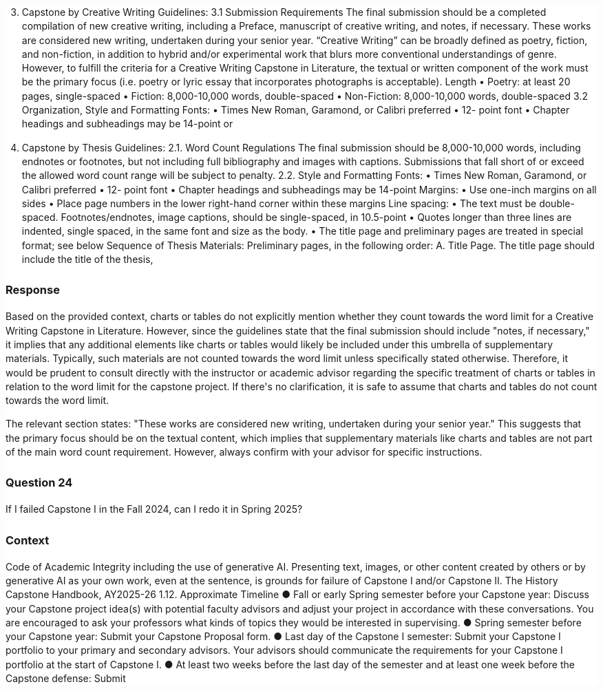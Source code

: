 3. Capstone by Creative Writing Guidelines: 3.1 Submission Requirements The final submission should be a completed compilation of new creative writing, including a Preface, manuscript of creative writing, and notes, if necessary. These works are considered new writing, undertaken during your senior year. “Creative Writing” can be broadly defined as poetry, fiction, and non-fiction, in addition to hybrid and/or experimental work that blurs more conventional understandings of genre. However, to fulfill the criteria for a Creative Writing Capstone in Literature, the textual or written component of the work must be the primary focus (i.e. poetry or lyric essay that incorporates photographs is acceptable). Length • Poetry:  at least 20 pages, single-spaced • Fiction: 8,000-10,000 words, double-spaced • Non-Fiction: 8,000-10,000 words, double-spaced 3.2 Organization, Style and Formatting Fonts: • Times New Roman, Garamond, or Calibri preferred • 12- point font • Chapter headings and subheadings may be 14-point or

2. Capstone by Thesis Guidelines: 2.1. Word Count Regulations The final submission should be 8,000-10,000 words, including endnotes or footnotes, but not including full bibliography and images with captions. Submissions that fall short of or exceed the allowed word count range will be subject to penalty. 2.2. Style and Formatting Fonts: • Times New Roman, Garamond, or Calibri preferred • 12- point font • Chapter headings and subheadings may be 14-point Margins: • Use one-inch margins on all sides • Place page numbers in the lower right-hand corner within these margins Line spacing: • The text must be double-spaced. Footnotes/endnotes, image captions, should be single-spaced, in 10.5-point • Quotes longer than three lines are indented, single spaced, in the same font and size as the body. • The title page and preliminary pages are treated in special format; see below Sequence of Thesis Materials: Preliminary pages, in the following order: A. Title Page. The title page should include the title of the thesis,

### Response
Based on the provided context, charts or tables do not explicitly mention whether they count towards the word limit for a Creative Writing Capstone in Literature. However, since the guidelines state that the final submission should include "notes, if necessary," it implies that any additional elements like charts or tables would likely be included under this umbrella of supplementary materials. Typically, such materials are not counted towards the word limit unless specifically stated otherwise. Therefore, it would be prudent to consult directly with the instructor or academic advisor regarding the specific treatment of charts or tables in relation to the word limit for the capstone project. If there's no clarification, it is safe to assume that charts and tables do not count towards the word limit. 

The relevant section states: "These works are considered new writing, undertaken during your senior year." This suggests that the primary focus should be on the textual content, which implies that supplementary materials like charts and tables are not part of the main word count requirement. However, always confirm with your advisor for specific instructions.

        
### Question 24
If I failed Capstone I in the Fall 2024, can I redo it in Spring 2025?

### Context
Code of Academic Integrity including the use of generative AI. Presenting text, images, or other content created by others or by generative AI as your own work, even at the sentence, is grounds for failure of Capstone I and/or Capstone II. The History Capstone Handbook, AY2025-26 1.12. Approximate Timeline ● Fall or early Spring semester before your Capstone year: Discuss your Capstone project idea(s) with potential faculty advisors and adjust your project in accordance with these conversations. You are encouraged to ask your professors what kinds of topics they would be interested in supervising. ● Spring semester before your Capstone year: Submit your Capstone Proposal form. ● Last day of the Capstone I semester: Submit your Capstone I portfolio to your primary and secondary advisors. Your advisors should communicate the requirements for your Capstone I portfolio at the start of Capstone I. ● At least two weeks before the last day of the semester and at least one week before the Capstone defense: Submit
